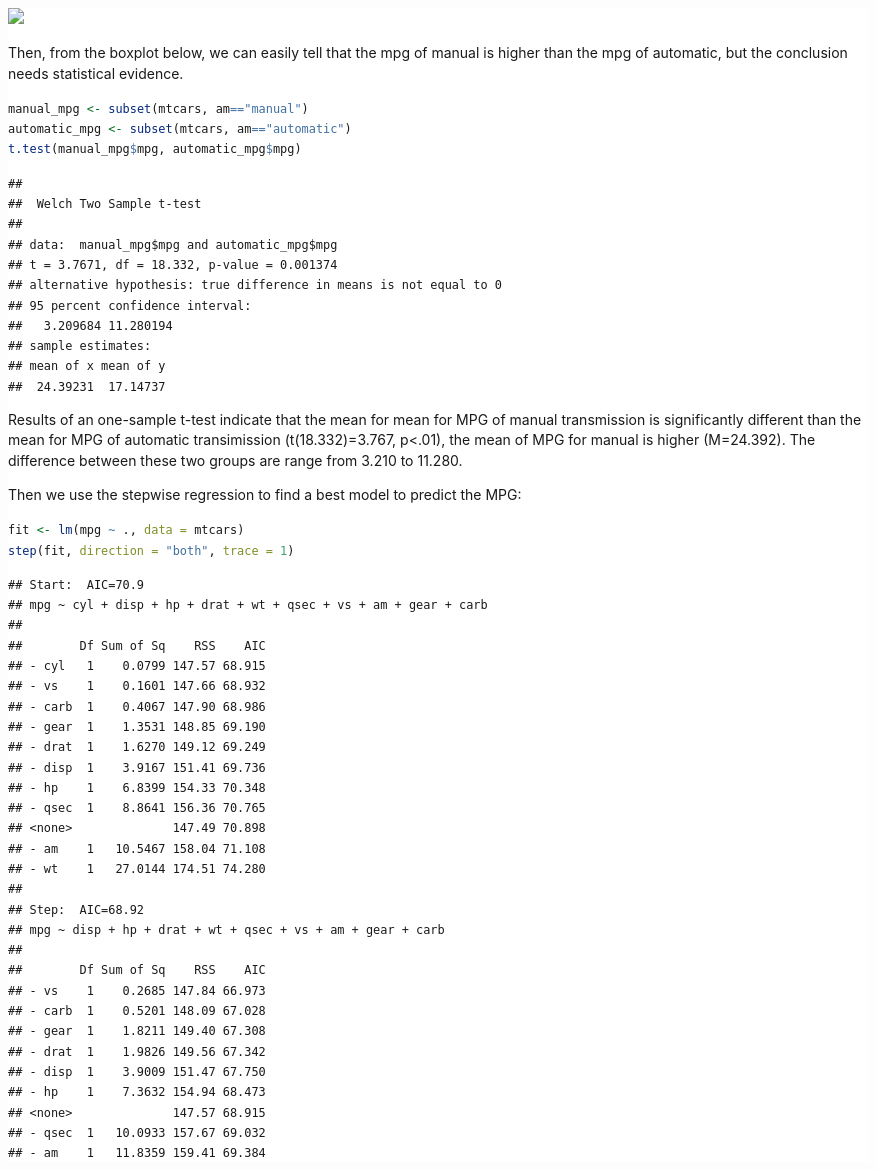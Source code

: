 ![](Regression_Project_files/figure-html/unnamed-chunk-4-1.png)

Then, from the boxplot below, we can easily tell that the mpg of manual is higher than the mpg of automatic, but the conclusion needs statistical evidence.

```r
manual_mpg <- subset(mtcars, am=="manual")
automatic_mpg <- subset(mtcars, am=="automatic")
t.test(manual_mpg$mpg, automatic_mpg$mpg)
```

```
## 
## 	Welch Two Sample t-test
## 
## data:  manual_mpg$mpg and automatic_mpg$mpg
## t = 3.7671, df = 18.332, p-value = 0.001374
## alternative hypothesis: true difference in means is not equal to 0
## 95 percent confidence interval:
##   3.209684 11.280194
## sample estimates:
## mean of x mean of y 
##  24.39231  17.14737
```

Results of an one-sample t-test indicate that the mean for mean for MPG of manual transmission is significantly different than the mean for MPG of automatic transimission (t(18.332)=3.767, p<.01), the mean of MPG for manual is higher (M=24.392). The difference between these two groups are range from 3.210 to 11.280.

Then we use the stepwise regression to find a best model to predict the MPG:

```r
fit <- lm(mpg ~ ., data = mtcars)
step(fit, direction = "both", trace = 1)
```

```
## Start:  AIC=70.9
## mpg ~ cyl + disp + hp + drat + wt + qsec + vs + am + gear + carb
## 
##        Df Sum of Sq    RSS    AIC
## - cyl   1    0.0799 147.57 68.915
## - vs    1    0.1601 147.66 68.932
## - carb  1    0.4067 147.90 68.986
## - gear  1    1.3531 148.85 69.190
## - drat  1    1.6270 149.12 69.249
## - disp  1    3.9167 151.41 69.736
## - hp    1    6.8399 154.33 70.348
## - qsec  1    8.8641 156.36 70.765
## <none>              147.49 70.898
## - am    1   10.5467 158.04 71.108
## - wt    1   27.0144 174.51 74.280
## 
## Step:  AIC=68.92
## mpg ~ disp + hp + drat + wt + qsec + vs + am + gear + carb
## 
##        Df Sum of Sq    RSS    AIC
## - vs    1    0.2685 147.84 66.973
## - carb  1    0.5201 148.09 67.028
## - gear  1    1.8211 149.40 67.308
## - drat  1    1.9826 149.56 67.342
## - disp  1    3.9009 151.47 67.750
## - hp    1    7.3632 154.94 68.473
## <none>              147.57 68.915
## - qsec  1   10.0933 157.67 69.032
## - am    1   11.8359 159.41 69.384
```
